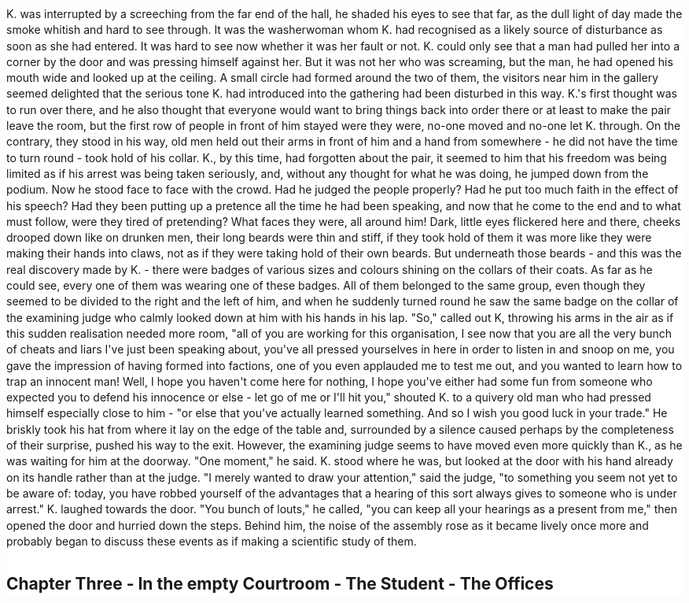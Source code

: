 K. was interrupted by a screeching from the far end of the hall, he shaded his eyes to see that far, as the dull light of day made the smoke whitish and hard to see through. It was the washerwoman whom K. had recognised as a likely source of disturbance as soon as she had entered. It was hard to see now whether it was her fault or not. K. could only see that a man had pulled her into a corner by the door and was pressing himself against her. But it was not her who was screaming, but the man, he had opened his mouth wide and looked up at the ceiling. A small circle had formed around the two of them, the visitors near him in the gallery seemed delighted that the serious tone K. had introduced into the gathering had been disturbed in this way. K.'s first thought was to run over there, and he also thought that everyone would want to bring things back into order there or at least to make the pair leave the room, but the first row of people in front of him stayed were they were, no-one moved and no-one let K. through. On the contrary, they stood in his way, old men held out their arms in front of him and a hand from somewhere - he did not have the time to turn round - took hold of his collar. K., by this time, had forgotten about the pair, it seemed to him that his freedom was being limited as if his arrest was being taken seriously, and, without any thought for what he was doing, he jumped down from the podium. Now he stood face to face with the crowd. Had he judged the people properly? Had he put too much faith in the effect of his speech? Had they been putting up a pretence all the time he had been speaking, and now that he come to the end and to what must follow, were they tired of pretending? What faces they were, all around him! Dark, little eyes flickered here and there, cheeks drooped down like on drunken men, their long beards were thin and stiff, if they took hold of them it was more like they were making their hands into claws, not as if they were taking hold of their own beards. But underneath those beards - and this was the real discovery made by K. - there were badges of various sizes and colours shining on the collars of their coats. As far as he could see, every one of them was wearing one of these badges. All of them belonged to the same group, even though they seemed to be divided to the right and the left of him, and when he suddenly turned round he saw the same badge on the collar of the examining judge who calmly looked down at him with his hands in his lap. "So," called out K, throwing his arms in the air as if this sudden realisation needed more room, "all of you are working for this organisation, I see now that you are all the very bunch of cheats and liars I've just been speaking about, you've all pressed yourselves in here in order to listen in and snoop on me, you gave the impression of having formed into factions, one of you even applauded me to test me out, and you wanted to learn how to trap an innocent man! Well, I hope you haven't come here for nothing, I hope you've either had some fun from someone who expected you to defend his innocence or else - let go of me or I'll hit you," shouted K. to a quivery old man who had pressed himself especially close to him - "or else that you've actually learned something. And so I wish you good luck in your trade." He briskly took his hat from where it lay on the edge of the table and, surrounded by a silence caused perhaps by the completeness of their surprise, pushed his way to the exit. However, the examining judge seems to have moved even more quickly than K., as he was waiting for him at the doorway. "One moment," he said. K. stood where he was, but looked at the door with his hand already on its handle rather than at the judge. "I merely wanted to draw your attention," said the judge, "to something you seem not yet to be aware of: today, you have robbed yourself of the advantages that a hearing of this sort always gives to someone who is under arrest." K. laughed towards the door. "You bunch of louts," he called, "you can keep all your hearings as a present from me," then opened the door and hurried down the steps. Behind him, the noise of the assembly rose as it became lively once more and probably began to discuss these events as if making a scientific study of them.


## Chapter Three - In the empty Courtroom - The Student - The Offices

